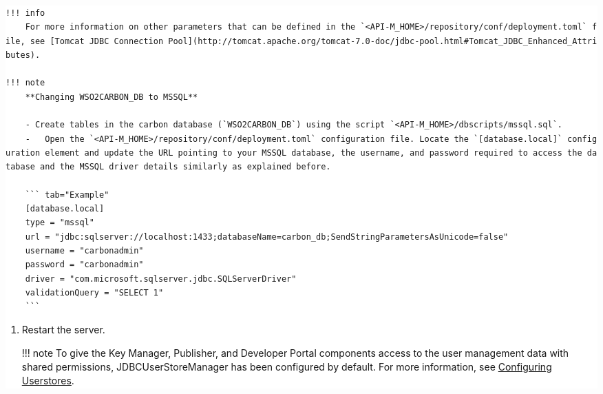     !!! info
        For more information on other parameters that can be defined in the `<API-M_HOME>/repository/conf/deployment.toml` file, see [Tomcat JDBC Connection Pool](http://tomcat.apache.org/tomcat-7.0-doc/jdbc-pool.html#Tomcat_JDBC_Enhanced_Attributes).

    !!! note
        **Changing WSO2CARBON_DB to MSSQL**
            
        - Create tables in the carbon database (`WSO2CARBON_DB`) using the script `<API-M_HOME>/dbscripts/mssql.sql`.
        -   Open the `<API-M_HOME>/repository/conf/deployment.toml` configuration file. Locate the `[database.local]` configuration element and update the URL pointing to your MSSQL database, the username, and password required to access the database and the MSSQL driver details similarly as explained before.
        
        ``` tab="Example"
        [database.local]
        type = "mssql"
        url = "jdbc:sqlserver://localhost:1433;databaseName=carbon_db;SendStringParametersAsUnicode=false"
        username = "carbonadmin"
        password = "carbonadmin"
        driver = "com.microsoft.sqlserver.jdbc.SQLServerDriver"
        validationQuery = "SELECT 1"
        ```

1.  Restart the server.

    !!! note
        To give the Key Manager, Publisher, and Developer Portal components access to the user management data with shared permissions, JDBCUserStoreManager has been configured by default. For more information, see [Configuring Userstores]({{base_path}}/administer/product-administration/managing-users-and-roles/managing-user-stores/configure-primary-user-store/configuring-a-jdbc-user-store).
